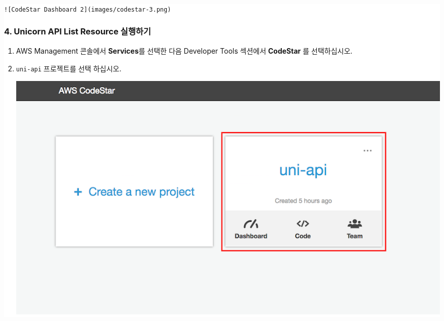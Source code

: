     ![CodeStar Dashboard 2](images/codestar-3.png)
    
### 4. Unicorn API List Resource 실행하기

1. AWS Management 콘솔에서 **Services**를 선택한 다음 Developer Tools 섹션에서 **CodeStar** 를 선택하십시오.

1. `uni-api` 프로젝트를 선택 하십시오.

    ![CodeStar Project List](images/codestar-1.png)
